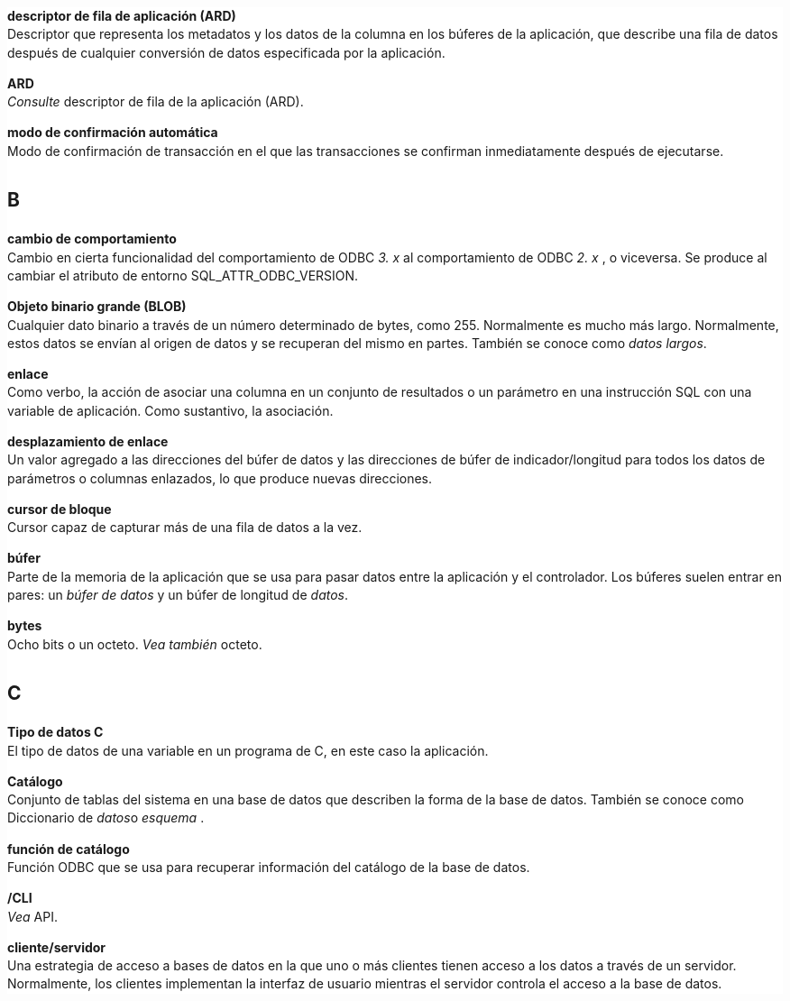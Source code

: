  **descriptor de fila de aplicación (ARD)**  
 Descriptor que representa los metadatos y los datos de la columna en los búferes de la aplicación, que describe una fila de datos después de cualquier conversión de datos especificada por la aplicación.  
  
 **ARD**  
 *Consulte* descriptor de fila de la aplicación (ARD).  
  
 **modo de confirmación automática**  
 Modo de confirmación de transacción en el que las transacciones se confirman inmediatamente después de ejecutarse.  
  
## <a name="b"></a>B  
 **cambio de comportamiento**  
 Cambio en cierta funcionalidad del comportamiento de ODBC *3. x* al comportamiento de ODBC *2. x* , o viceversa. Se produce al cambiar el atributo de entorno SQL_ATTR_ODBC_VERSION.  
  
 **Objeto binario grande (BLOB)**  
 Cualquier dato binario a través de un número determinado de bytes, como 255. Normalmente es mucho más largo. Normalmente, estos datos se envían al origen de datos y se recuperan del mismo en partes. También se conoce como *datos largos*.  
  
 **enlace**  
 Como verbo, la acción de asociar una columna en un conjunto de resultados o un parámetro en una instrucción SQL con una variable de aplicación. Como sustantivo, la asociación.  
  
 **desplazamiento de enlace**  
 Un valor agregado a las direcciones del búfer de datos y las direcciones de búfer de indicador/longitud para todos los datos de parámetros o columnas enlazados, lo que produce nuevas direcciones.  
  
 **cursor de bloque**  
 Cursor capaz de capturar más de una fila de datos a la vez.  
  
 **búfer**  
 Parte de la memoria de la aplicación que se usa para pasar datos entre la aplicación y el controlador. Los búferes suelen entrar en pares: un *búfer de datos* y un búfer de longitud de *datos*.  
  
 **bytes**  
 Ocho bits o un octeto. *Vea también* octeto.  
  
## <a name="c"></a>C  
 **Tipo de datos C**  
 El tipo de datos de una variable en un programa de C, en este caso la aplicación.  
  
 **Catálogo**  
 Conjunto de tablas del sistema en una base de datos que describen la forma de la base de datos. También se conoce como Diccionario de *datos*o *esquema* .  
  
 **función de catálogo**  
 Función ODBC que se usa para recuperar información del catálogo de la base de datos.  
  
 **/CLI**  
 *Vea* API.  
  
 **cliente/servidor**  
 Una estrategia de acceso a bases de datos en la que uno o más clientes tienen acceso a los datos a través de un servidor. Normalmente, los clientes implementan la interfaz de usuario mientras el servidor controla el acceso a la base de datos.  
  